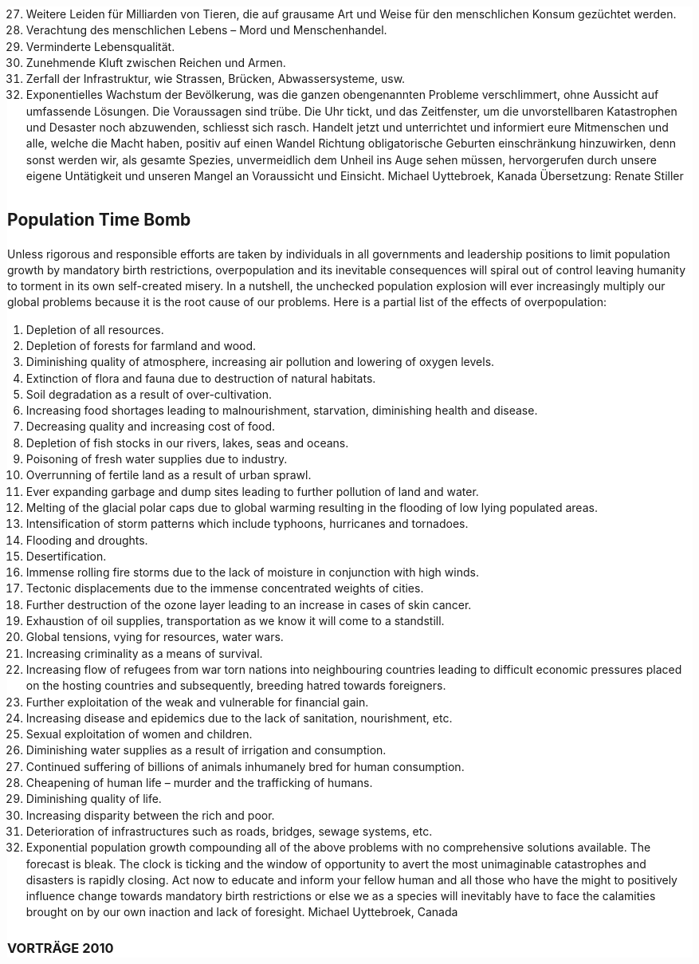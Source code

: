 27. Weitere Leiden für Milliarden von Tieren, die auf grausame Art und Weise für den menschlichen Konsum gezüchtet werden.
28. Verachtung des menschlichen Lebens – Mord und Menschenhandel.
29. Verminderte Lebensqualität.
30. Zunehmende Kluft zwischen Reichen und Armen.
31. Zerfall der Infrastruktur, wie Strassen, Brücken, Abwassersysteme, usw.
32. Exponentielles Wachstum der Bevölkerung, was die ganzen obengenannten Probleme verschlimmert, ohne Aussicht auf umfassende Lösungen. Die Voraussagen sind trübe. Die Uhr tickt, und das Zeitfenster, um die unvorstellbaren Katastrophen und Desaster noch abzuwenden, schliesst sich rasch. Handelt jetzt und unterrichtet und informiert eure Mitmenschen und alle, welche die Macht haben, positiv auf einen Wandel Richtung obligatorische Geburten einschränkung hinzuwirken, denn sonst werden wir, als gesamte Spezies, unvermeidlich dem Unheil ins Auge sehen müssen, hervorgerufen durch unsere eigene Untätigkeit und unseren Mangel an Voraussicht und Einsicht. Michael Uyttebroek, Kanada Übersetzung: Renate Stiller
## Population Time Bomb
Unless rigorous and responsible efforts are taken by individuals in all governments and leadership positions to limit population growth by mandatory birth restrictions, overpopulation and its inevitable consequences will spiral out of control leaving humanity to torment in its own self-created misery. In a nutshell, the unchecked population explosion will ever increasingly multiply our global problems because it is the root cause of our problems.
Here is a partial list of the effects of overpopulation:
1. Depletion of all resources.
2. Depletion of forests for farmland and wood.
3. Diminishing quality of atmosphere, increasing air pollution and lowering of oxygen levels.
4. Extinction of flora and fauna due to destruction of natural habitats.
5. Soil degradation as a result of over-cultivation.
6. Increasing food shortages leading to malnourishment, starvation, diminishing health and disease.
7. Decreasing quality and increasing cost of food.
8. Depletion of fish stocks in our rivers, lakes, seas and oceans.
9. Poisoning of fresh water supplies due to industry.
10. Overrunning of fertile land as a result of urban sprawl.
11. Ever expanding garbage and dump sites leading to further pollution of land and water.
12. Melting of the glacial polar caps due to global warming resulting in the flooding of low lying populated areas.
13. Intensification of storm patterns which include typhoons, hurricanes and tornadoes.
14. Flooding and droughts.
15. Desertification.
16. Immense rolling fire storms due to the lack of moisture in conjunction with high winds.
17. Tectonic displacements due to the immense concentrated weights of cities.
18. Further destruction of the ozone layer leading to an increase in cases of skin cancer.
19. Exhaustion of oil supplies, transportation as we know it will come to a standstill.
20. Global tensions, vying for resources, water wars.
21. Increasing criminality as a means of survival.
22. Increasing flow of refugees from war torn nations into neighbouring countries leading to difficult economic pressures placed on the hosting countries and subsequently, breeding hatred towards foreigners.
23. Further exploitation of the weak and vulnerable for financial gain.
24. Increasing disease and epidemics due to the lack of sanitation, nourishment, etc.
25. Sexual exploitation of women and children.
26. Diminishing water supplies as a result of irrigation and consumption.
27. Continued suffering of billions of animals inhumanely bred for human consumption.
28. Cheapening of human life – murder and the trafficking of humans.
29. Diminishing quality of life.
30. Increasing disparity between the rich and poor.
31. Deterioration of infrastructures such as roads, bridges, sewage systems, etc.
32. Exponential population growth compounding all of the above problems with no comprehensive solutions available. The forecast is bleak. The clock is ticking and the window of opportunity to avert the most unimaginable catastrophes and disasters is rapidly closing. Act now to educate and inform your fellow human and all those who have the might to positively influence change towards mandatory birth restrictions or else we as a species will inevitably have to face the calamities brought on by our own inaction and lack of foresight. Michael Uyttebroek, Canada
### VORTRÄGE 2010